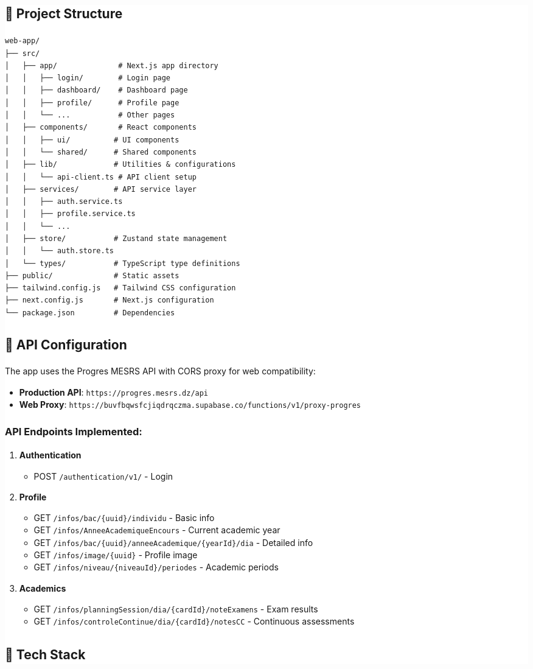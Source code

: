 ## 📁 Project Structure

```
web-app/
├── src/
│   ├── app/              # Next.js app directory
│   │   ├── login/        # Login page
│   │   ├── dashboard/    # Dashboard page
│   │   ├── profile/      # Profile page
│   │   └── ...           # Other pages
│   ├── components/       # React components
│   │   ├── ui/          # UI components
│   │   └── shared/      # Shared components
│   ├── lib/             # Utilities & configurations
│   │   └── api-client.ts # API client setup
│   ├── services/        # API service layer
│   │   ├── auth.service.ts
│   │   ├── profile.service.ts
│   │   └── ...
│   ├── store/           # Zustand state management
│   │   └── auth.store.ts
│   └── types/           # TypeScript type definitions
├── public/              # Static assets
├── tailwind.config.js   # Tailwind CSS configuration
├── next.config.js       # Next.js configuration
└── package.json         # Dependencies

```

## 🔐 API Configuration

The app uses the Progres MESRS API with CORS proxy for web compatibility:

- **Production API**: `https://progres.mesrs.dz/api`
- **Web Proxy**: `https://buvfbqwsfcjiqdrqczma.supabase.co/functions/v1/proxy-progres`

### API Endpoints Implemented:

1. **Authentication**
   - POST `/authentication/v1/` - Login

2. **Profile**
   - GET `/infos/bac/{uuid}/individu` - Basic info
   - GET `/infos/AnneeAcademiqueEncours` - Current academic year
   - GET `/infos/bac/{uuid}/anneeAcademique/{yearId}/dia` - Detailed info
   - GET `/infos/image/{uuid}` - Profile image
   - GET `/infos/niveau/{niveauId}/periodes` - Academic periods

3. **Academics**
   - GET `/infos/planningSession/dia/{cardId}/noteExamens` - Exam results
   - GET `/infos/controleContinue/dia/{cardId}/notesCC` - Continuous assessments

## 🎨 Tech Stack
